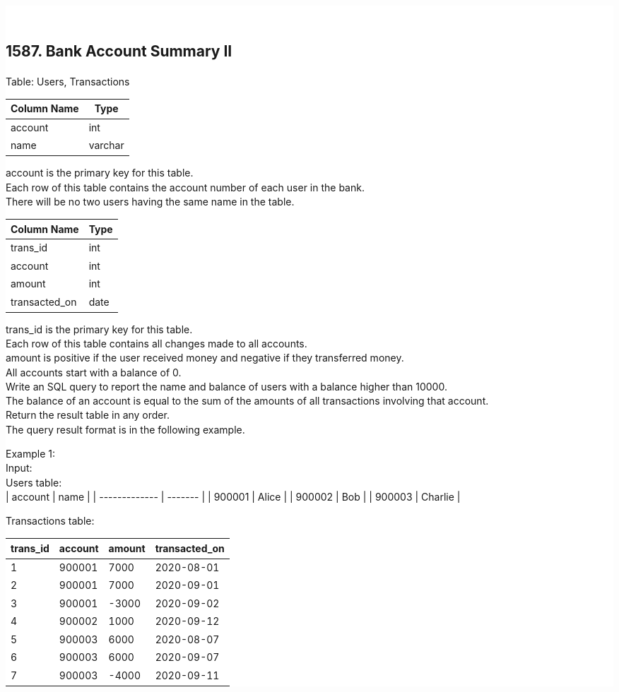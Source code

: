 
</br>

## 	1587. Bank Account Summary II  

Table: Users, Transactions  

| Column Name  | Type    |
| ------------- | ------- |
| account      | int     |
| name         | varchar |

account is the primary key for this table.  
Each row of this table contains the account number of each user in the bank.  
There will be no two users having the same name in the table.  

| Column Name   | Type    |
| ------------- | ------- |
| trans_id      | int     |
| account       | int     |
| amount        | int     |
| transacted_on | date    |

trans_id is the primary key for this table.   
Each row of this table contains all changes made to all accounts.  
amount is positive if the user received money and negative if they transferred money.  
All accounts start with a balance of 0.  
Write an SQL query to report the name and balance of users with a balance higher than 10000.  
The balance of an account is equal to the sum of the amounts of all transactions involving that account.  
Return the result table in any order.  
The query result format is in the following example.  
 
Example 1:  
Input:   
Users table:  
| account    | name         |
| ------------- | ------- |
| 900001     | Alice        |
| 900002     | Bob          |
| 900003     | Charlie      |

Transactions table:  

| trans_id   | account    | amount     | transacted_on |
| ------------- | ------- | ------------- | ------- |
| 1          | 900001     | 7000       |  2020-08-01   |
| 2          | 900001     | 7000       |  2020-09-01   |
| 3          | 900001     | -3000      |  2020-09-02   |
| 4          | 900002     | 1000       |  2020-09-12   |
| 5          | 900003     | 6000       |  2020-08-07   |
| 6          | 900003     | 6000       |  2020-09-07   |
| 7          | 900003     | -4000      |  2020-09-11   |

